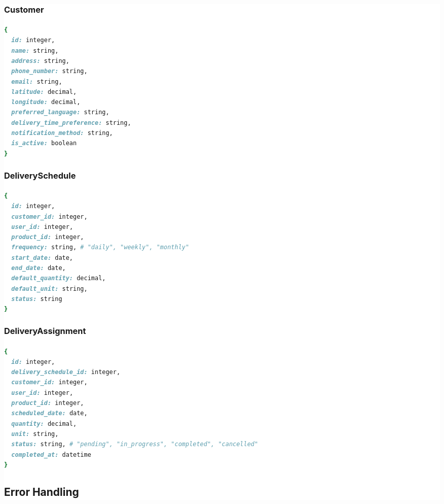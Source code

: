 ### Customer
```ruby
{
  id: integer,
  name: string,
  address: string,
  phone_number: string,
  email: string,
  latitude: decimal,
  longitude: decimal,
  preferred_language: string,
  delivery_time_preference: string,
  notification_method: string,
  is_active: boolean
}
```

### DeliverySchedule
```ruby
{
  id: integer,
  customer_id: integer,
  user_id: integer,
  product_id: integer,
  frequency: string, # "daily", "weekly", "monthly"
  start_date: date,
  end_date: date,
  default_quantity: decimal,
  default_unit: string,
  status: string
}
```

### DeliveryAssignment
```ruby
{
  id: integer,
  delivery_schedule_id: integer,
  customer_id: integer,
  user_id: integer,
  product_id: integer,
  scheduled_date: date,
  quantity: decimal,
  unit: string,
  status: string, # "pending", "in_progress", "completed", "cancelled"
  completed_at: datetime
}
```

## Error Handling
